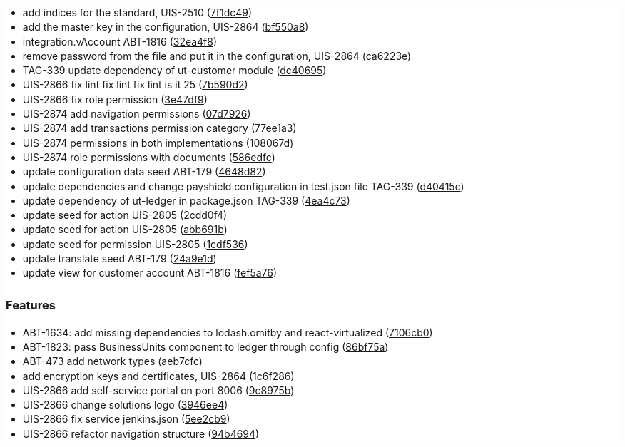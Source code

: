 * add indices for the standard, UIS-2510 ([7f1dc49](https://git.softwaregroup-bg.com/ut5impl/impl-standard/commit/7f1dc49))
* add the master key in the configuration, UIS-2864 ([bf550a8](https://git.softwaregroup-bg.com/ut5impl/impl-standard/commit/bf550a8))
* integration.vAccount ABT-1816 ([32ea4f8](https://git.softwaregroup-bg.com/ut5impl/impl-standard/commit/32ea4f8))
* remove password from the file and put it in the configuration, UIS-2864 ([ca6223e](https://git.softwaregroup-bg.com/ut5impl/impl-standard/commit/ca6223e))
* TAG-339 update dependency of ut-customer module ([dc40695](https://git.softwaregroup-bg.com/ut5impl/impl-standard/commit/dc40695))
* UIS-2866 fix lint fix lint fix lint is it 25 ([7b590d2](https://git.softwaregroup-bg.com/ut5impl/impl-standard/commit/7b590d2))
* UIS-2866 fix role permission ([3e47df9](https://git.softwaregroup-bg.com/ut5impl/impl-standard/commit/3e47df9))
* UIS-2874 add navigation permissions ([07d7926](https://git.softwaregroup-bg.com/ut5impl/impl-standard/commit/07d7926))
* UIS-2874 add transactions permission category ([77ee1a3](https://git.softwaregroup-bg.com/ut5impl/impl-standard/commit/77ee1a3))
* UIS-2874 permissions in both implementations ([108067d](https://git.softwaregroup-bg.com/ut5impl/impl-standard/commit/108067d))
* UIS-2874 role permissions with documents ([586edfc](https://git.softwaregroup-bg.com/ut5impl/impl-standard/commit/586edfc))
* update configuration data seed ABT-179 ([4648d82](https://git.softwaregroup-bg.com/ut5impl/impl-standard/commit/4648d82))
* update dependencies and change payshield configuration in test.json file TAG-339 ([d40415c](https://git.softwaregroup-bg.com/ut5impl/impl-standard/commit/d40415c))
* update dependency of ut-ledger in package.json TAG-339 ([4ea4c73](https://git.softwaregroup-bg.com/ut5impl/impl-standard/commit/4ea4c73))
* update seed for action UIS-2805 ([2cdd0f4](https://git.softwaregroup-bg.com/ut5impl/impl-standard/commit/2cdd0f4))
* update seed for action UIS-2805 ([abb691b](https://git.softwaregroup-bg.com/ut5impl/impl-standard/commit/abb691b))
* update seed for permission UIS-2805 ([1cdf536](https://git.softwaregroup-bg.com/ut5impl/impl-standard/commit/1cdf536))
* update translate seed ABT-179 ([24a9e1d](https://git.softwaregroup-bg.com/ut5impl/impl-standard/commit/24a9e1d))
* update view for customer account ABT-1816 ([fef5a76](https://git.softwaregroup-bg.com/ut5impl/impl-standard/commit/fef5a76))


### Features

* ABT-1634: add missing dependencies to lodash.omitby and react-virtualized ([7106cb0](https://git.softwaregroup-bg.com/ut5impl/impl-standard/commit/7106cb0))
* ABT-1823: pass BusinessUnits component to ledger through config ([86bf75a](https://git.softwaregroup-bg.com/ut5impl/impl-standard/commit/86bf75a))
* ABT-473 add network types ([aeb7cfc](https://git.softwaregroup-bg.com/ut5impl/impl-standard/commit/aeb7cfc))
* add encryption keys and certificates, UIS-2864 ([1c6f286](https://git.softwaregroup-bg.com/ut5impl/impl-standard/commit/1c6f286))
* UIS-2866 add self-service portal on port 8006 ([9c8975b](https://git.softwaregroup-bg.com/ut5impl/impl-standard/commit/9c8975b))
* UIS-2866 change solutions logo ([3946ee4](https://git.softwaregroup-bg.com/ut5impl/impl-standard/commit/3946ee4))
* UIS-2866 fix service  jenkins.json ([5ee2cb9](https://git.softwaregroup-bg.com/ut5impl/impl-standard/commit/5ee2cb9))
* UIS-2866 refactor navigation structure ([94b4694](https://git.softwaregroup-bg.com/ut5impl/impl-standard/commit/94b4694))
